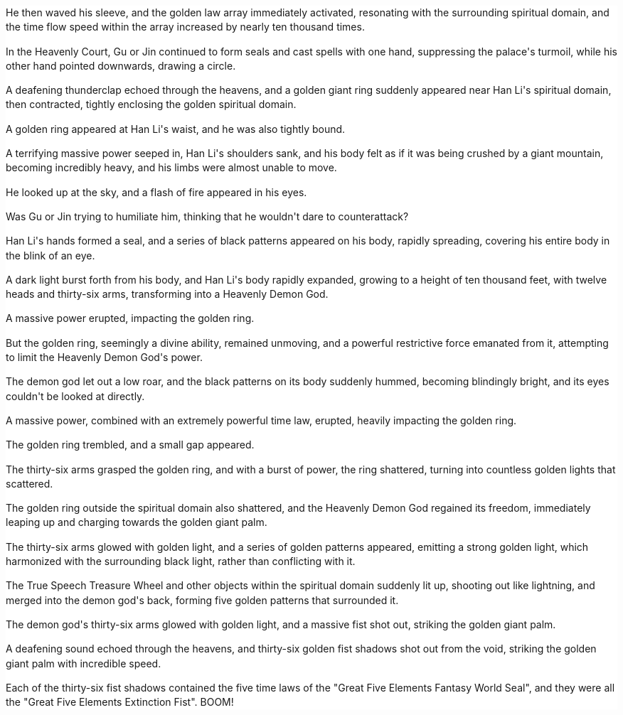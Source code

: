 He then waved his sleeve, and the golden law array immediately activated, resonating with the surrounding spiritual domain, and the time flow speed within the array increased by nearly ten thousand times.

In the Heavenly Court, Gu or Jin continued to form seals and cast spells with one hand, suppressing the palace's turmoil, while his other hand pointed downwards, drawing a circle.

A deafening thunderclap echoed through the heavens, and a golden giant ring suddenly appeared near Han Li's spiritual domain, then contracted, tightly enclosing the golden spiritual domain.

A golden ring appeared at Han Li's waist, and he was also tightly bound.

A terrifying massive power seeped in, Han Li's shoulders sank, and his body felt as if it was being crushed by a giant mountain, becoming incredibly heavy, and his limbs were almost unable to move.

He looked up at the sky, and a flash of fire appeared in his eyes.

Was Gu or Jin trying to humiliate him, thinking that he wouldn't dare to counterattack?

Han Li's hands formed a seal, and a series of black patterns appeared on his body, rapidly spreading, covering his entire body in the blink of an eye.

A dark light burst forth from his body, and Han Li's body rapidly expanded, growing to a height of ten thousand feet, with twelve heads and thirty-six arms, transforming into a Heavenly Demon God.

A massive power erupted, impacting the golden ring.

But the golden ring, seemingly a divine ability, remained unmoving, and a powerful restrictive force emanated from it, attempting to limit the Heavenly Demon God's power.

The demon god let out a low roar, and the black patterns on its body suddenly hummed, becoming blindingly bright, and its eyes couldn't be looked at directly.

A massive power, combined with an extremely powerful time law, erupted, heavily impacting the golden ring.

The golden ring trembled, and a small gap appeared.

The thirty-six arms grasped the golden ring, and with a burst of power, the ring shattered, turning into countless golden lights that scattered.

The golden ring outside the spiritual domain also shattered, and the Heavenly Demon God regained its freedom, immediately leaping up and charging towards the golden giant palm.

The thirty-six arms glowed with golden light, and a series of golden patterns appeared, emitting a strong golden light, which harmonized with the surrounding black light, rather than conflicting with it.

The True Speech Treasure Wheel and other objects within the spiritual domain suddenly lit up, shooting out like lightning, and merged into the demon god's back, forming five golden patterns that surrounded it.

The demon god's thirty-six arms glowed with golden light, and a massive fist shot out, striking the golden giant palm.

A deafening sound echoed through the heavens, and thirty-six golden fist shadows shot out from the void, striking the golden giant palm with incredible speed.

Each of the thirty-six fist shadows contained the five time laws of the "Great Five Elements Fantasy World Seal", and they were all the "Great Five Elements Extinction Fist".
BOOM!
